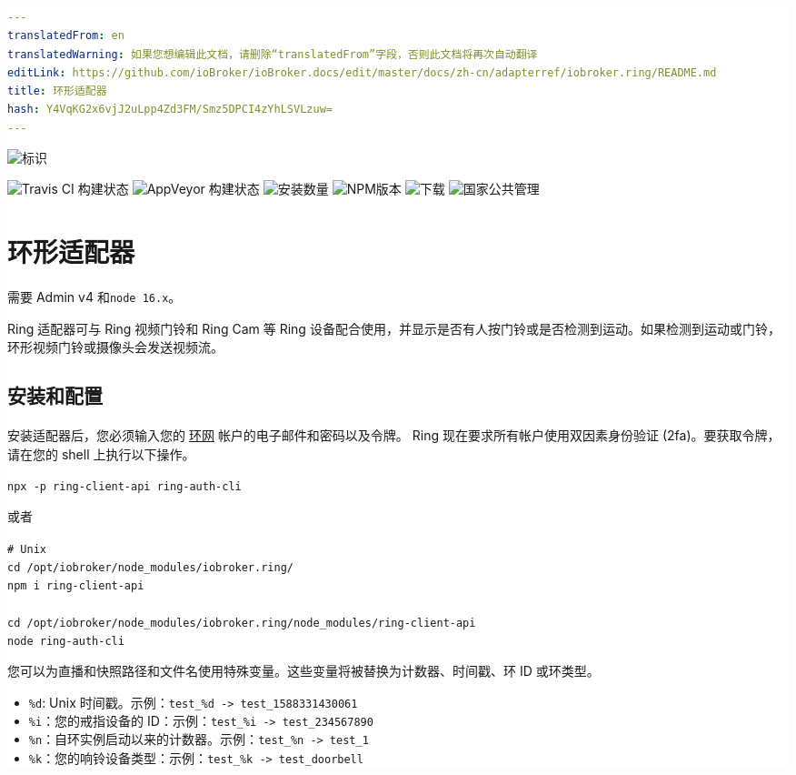 ```yaml
---
translatedFrom: en
translatedWarning: 如果您想编辑此文档，请删除“translatedFrom”字段，否则此文档将再次自动翻译
editLink: https://github.com/ioBroker/ioBroker.docs/edit/master/docs/zh-cn/adapterref/iobroker.ring/README.md
title: 环形适配器
hash: Y4VqKG2x6vjJ2uLpp4Zd3FM/Smz5DPCI4zYhLSVLzuw=
---
```

![标识](../../../en/adapterref/iobroker.ring/admin/ring.png)

![Travis CI 构建状态](https://travis-ci.org/iobroker-community-adapters/ioBroker.ring.svg?branch=master)
![AppVeyor 构建状态](https://ci.appveyor.com/api/projects/status/github/iobroker-community-adapters/ioBroker.ring?branch=master&svg=true)
![安装数量](http://iobroker.live/badges/ring-stable.svg)
![NPM版本](http://img.shields.io/npm/v/iobroker.ring.svg)
![下载](https://img.shields.io/npm/dm/iobroker.ring.svg)
![国家公共管理](https://nodei.co/npm/iobroker.ring.png?downloads=true)

# 环形适配器
需要 Admin v4 和`node 16.x`。

Ring 适配器可与 Ring 视频门铃和 Ring Cam 等 Ring 设备配合使用，并显示是否有人按门铃或是否检测到运动。如果检测到运动或门铃，环形视频门铃或摄像头会发送视频流。

## 安装和配置
安装适配器后，您必须输入您的 [环网](https://ring.com) 帐户的电子邮件和密码以及令牌。 Ring 现在要求所有帐户使用双因素身份验证 (2fa)。要获取令牌，请在您的 shell 上执行以下操作。

```shell
npx -p ring-client-api ring-auth-cli
```

或者

```
# Unix
cd /opt/iobroker/node_modules/iobroker.ring/
npm i ring-client-api

cd /opt/iobroker/node_modules/iobroker.ring/node_modules/ring-client-api
node ring-auth-cli
```

您可以为直播和快照路径和文件名使用特殊变量。这些变量将被替换为计数器、时间戳、环 ID 或环类型。

* `%d`: Unix 时间戳。示例：`test_%d -> test_1588331430061`
* `%i`：您的戒指设备的 ID：示例：`test_%i -> test_234567890`
* `%n`：自环实例启动以来的计数器。示例：`test_%n -> test_1`
* `%k`：您的响铃设备类型：示例：`test_%k -> test_doorbell`
